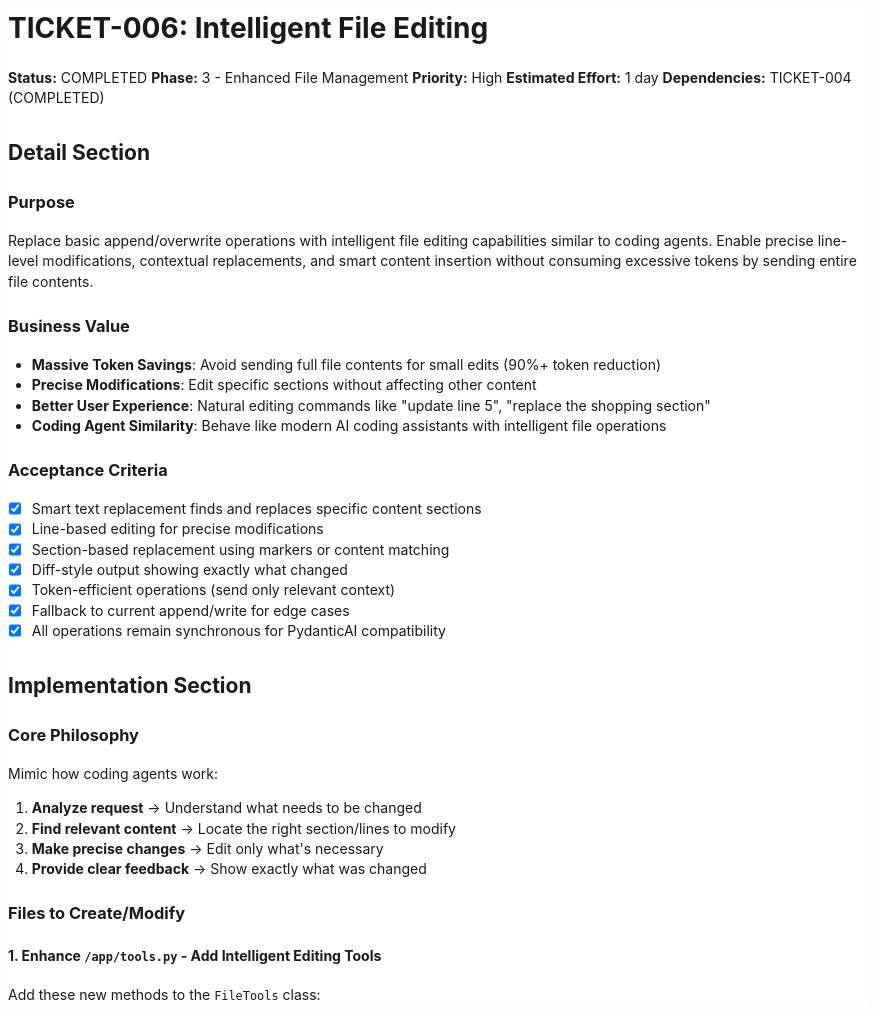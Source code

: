 # TICKET-006: Intelligent File Editing

**Status:** COMPLETED
**Phase:** 3 - Enhanced File Management
**Priority:** High
**Estimated Effort:** 1 day
**Dependencies:** TICKET-004 (COMPLETED)

## Detail Section

### Purpose
Replace basic append/overwrite operations with intelligent file editing capabilities similar to coding agents. Enable precise line-level modifications, contextual replacements, and smart content insertion without consuming excessive tokens by sending entire file contents.

### Business Value
- **Massive Token Savings**: Avoid sending full file contents for small edits (90%+ token reduction)
- **Precise Modifications**: Edit specific sections without affecting other content
- **Better User Experience**: Natural editing commands like "update line 5", "replace the shopping section"
- **Coding Agent Similarity**: Behave like modern AI coding assistants with intelligent file operations

### Acceptance Criteria
- [x] Smart text replacement finds and replaces specific content sections
- [x] Line-based editing for precise modifications
- [x] Section-based replacement using markers or content matching
- [x] Diff-style output showing exactly what changed
- [x] Token-efficient operations (send only relevant context)
- [x] Fallback to current append/write for edge cases
- [x] All operations remain synchronous for PydanticAI compatibility

## Implementation Section

### Core Philosophy
Mimic how coding agents work:
1. **Analyze request** → Understand what needs to be changed
2. **Find relevant content** → Locate the right section/lines to modify
3. **Make precise changes** → Edit only what's necessary
4. **Provide clear feedback** → Show exactly what was changed

### Files to Create/Modify

#### 1. Enhance `/app/tools.py` - Add Intelligent Editing Tools

Add these new methods to the `FileTools` class:
